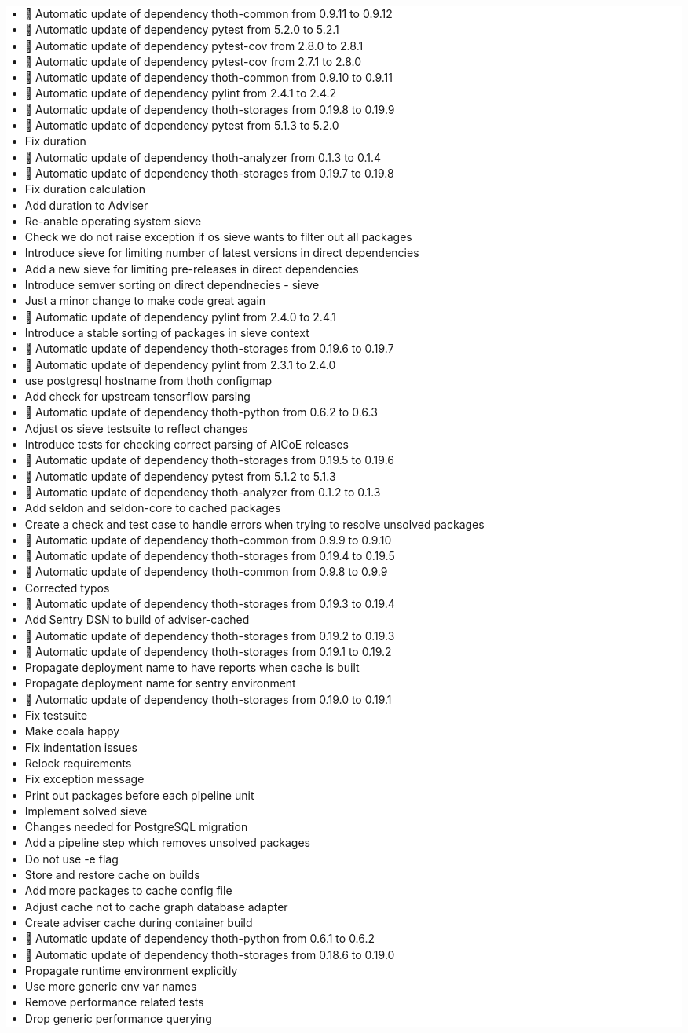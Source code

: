 * :pushpin: Automatic update of dependency thoth-common from 0.9.11 to 0.9.12
* :pushpin: Automatic update of dependency pytest from 5.2.0 to 5.2.1
* :pushpin: Automatic update of dependency pytest-cov from 2.8.0 to 2.8.1
* :pushpin: Automatic update of dependency pytest-cov from 2.7.1 to 2.8.0
* :pushpin: Automatic update of dependency thoth-common from 0.9.10 to 0.9.11
* :pushpin: Automatic update of dependency pylint from 2.4.1 to 2.4.2
* :pushpin: Automatic update of dependency thoth-storages from 0.19.8 to 0.19.9
* :pushpin: Automatic update of dependency pytest from 5.1.3 to 5.2.0
* Fix duration
* :pushpin: Automatic update of dependency thoth-analyzer from 0.1.3 to 0.1.4
* :pushpin: Automatic update of dependency thoth-storages from 0.19.7 to 0.19.8
* Fix duration calculation
* Add duration to Adviser
* Re-anable operating system sieve
* Check we do not raise exception if os sieve wants to filter out all packages
* Introduce sieve for limiting number of latest versions in direct dependencies
* Add a new sieve for limiting pre-releases in direct dependencies
* Introduce semver sorting on direct dependnecies - sieve
* Just a minor change to make code great again
* :pushpin: Automatic update of dependency pylint from 2.4.0 to 2.4.1
* Introduce a stable sorting of packages in sieve context
* :pushpin: Automatic update of dependency thoth-storages from 0.19.6 to 0.19.7
* :pushpin: Automatic update of dependency pylint from 2.3.1 to 2.4.0
* use postgresql hostname from thoth configmap
* Add check for upstream tensorflow parsing
* :pushpin: Automatic update of dependency thoth-python from 0.6.2 to 0.6.3
* Adjust os sieve testsuite to reflect changes
* Introduce tests for checking correct parsing of AICoE releases
* :pushpin: Automatic update of dependency thoth-storages from 0.19.5 to 0.19.6
* :pushpin: Automatic update of dependency pytest from 5.1.2 to 5.1.3
* :pushpin: Automatic update of dependency thoth-analyzer from 0.1.2 to 0.1.3
* Add seldon and seldon-core to cached packages
* Create a check and test case to handle errors when trying to resolve unsolved packages
* :pushpin: Automatic update of dependency thoth-common from 0.9.9 to 0.9.10
* :pushpin: Automatic update of dependency thoth-storages from 0.19.4 to 0.19.5
* :pushpin: Automatic update of dependency thoth-common from 0.9.8 to 0.9.9
* Corrected typos
* :pushpin: Automatic update of dependency thoth-storages from 0.19.3 to 0.19.4
* Add Sentry DSN to build of adviser-cached
* :pushpin: Automatic update of dependency thoth-storages from 0.19.2 to 0.19.3
* :pushpin: Automatic update of dependency thoth-storages from 0.19.1 to 0.19.2
* Propagate deployment name to have reports when cache is built
* Propagate deployment name for sentry environment
* :pushpin: Automatic update of dependency thoth-storages from 0.19.0 to 0.19.1
* Fix testsuite
* Make coala happy
* Fix indentation issues
* Relock requirements
* Fix exception message
* Print out packages before each pipeline unit
* Implement solved sieve
* Changes needed for PostgreSQL migration
* Add a pipeline step which removes unsolved packages
* Do not use -e flag
* Store and restore cache on builds
* Add more packages to cache config file
* Adjust cache not to cache graph database adapter
* Create adviser cache during container build
* :pushpin: Automatic update of dependency thoth-python from 0.6.1 to 0.6.2
* :pushpin: Automatic update of dependency thoth-storages from 0.18.6 to 0.19.0
* Propagate runtime environment explicitly
* Use more generic env var names
* Remove performance related tests
* Drop generic performance querying